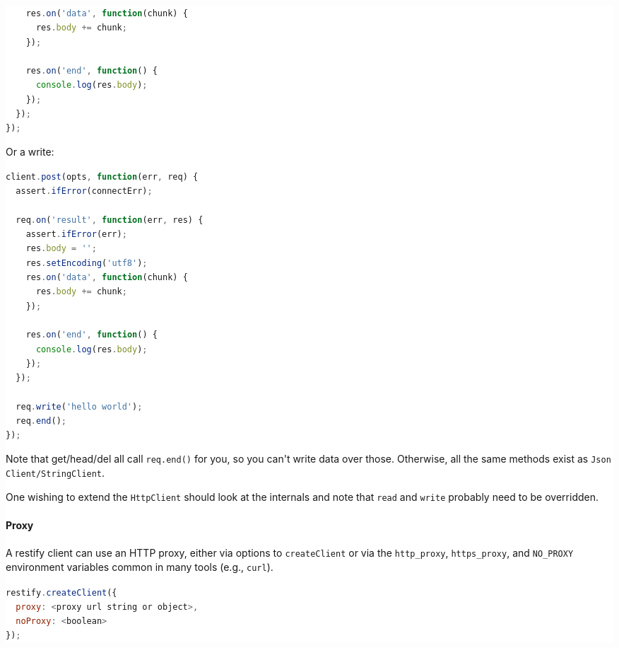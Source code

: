 ```javascript
    res.on('data', function(chunk) {
      res.body += chunk;
    });

    res.on('end', function() {
      console.log(res.body);
    });
  });
});
```

Or a write:

```javascript
client.post(opts, function(err, req) {
  assert.ifError(connectErr);

  req.on('result', function(err, res) {
    assert.ifError(err);
    res.body = '';
    res.setEncoding('utf8');
    res.on('data', function(chunk) {
      res.body += chunk;
    });

    res.on('end', function() {
      console.log(res.body);
    });
  });

  req.write('hello world');
  req.end();
});
```

Note that get/head/del all call `req.end()` for you, so you can't
write data over those. Otherwise, all the same methods exist as
`JsonClient/StringClient`.

One wishing to extend the `HttpClient` should look at the internals
and note that `read` and `write` probably need to be overridden.

#### Proxy

A restify client can use an HTTP proxy, either via options to `createClient`
or via the `http_proxy`, `https_proxy`, and `NO_PROXY` environment variables
common in many tools (e.g., `curl`).

```javascript
restify.createClient({
  proxy: <proxy url string or object>,
  noProxy: <boolean>
});
```
